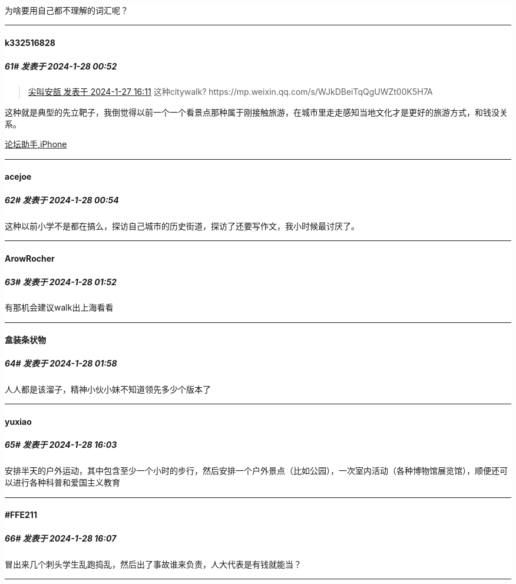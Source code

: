 为啥要用自己都不理解的词汇呢？


*****

####  k332516828  
##### 61#       发表于 2024-1-28 00:52

<blockquote><a href="httphttps://bbs.saraba1st.com/2b/forum.php?mod=redirect&amp;goto=findpost&amp;pid=63795456&amp;ptid=2169771" target="_blank">尖叫安瓿 发表于 2024-1-27 16:11</a>
这种citywalk?
https://mp.weixin.qq.com/s/WJkDBeiTqQgUWZt00K5H7A</blockquote>
这种就是典型的先立靶子，我倒觉得以前一个一个看景点那种属于刚接触旅游，在城市里走走感知当地文化才是更好的旅游方式，和钱没关系。

[论坛助手,iPhone](https://bbs.saraba1st.com/2b/forum.php?mod=viewthread&amp;tid=2029836)

*****

####  acejoe  
##### 62#       发表于 2024-1-28 00:54

这种以前小学不是都在搞么，探访自己城市的历史街道，探访了还要写作文，我小时候最讨厌了。


*****

####  ArowRocher  
##### 63#       发表于 2024-1-28 01:52

有那机会建议walk出上海看看


*****

####  盒装条状物  
##### 64#       发表于 2024-1-28 01:58

人人都是该溜子，精神小伙小妹不知道领先多少个版本了


*****

####  yuxiao  
##### 65#       发表于 2024-1-28 16:03

安排半天的户外运动，其中包含至少一个小时的步行，然后安排一个户外景点（比如公园），一次室内活动（各种博物馆展览馆），顺便还可以进行各种科普和爱国主义教育


*****

####  #FFE211  
##### 66#       发表于 2024-1-28 16:07

冒出来几个刺头学生乱跑捣乱，然后出了事故谁来负责，人大代表是有钱就能当？


*****
